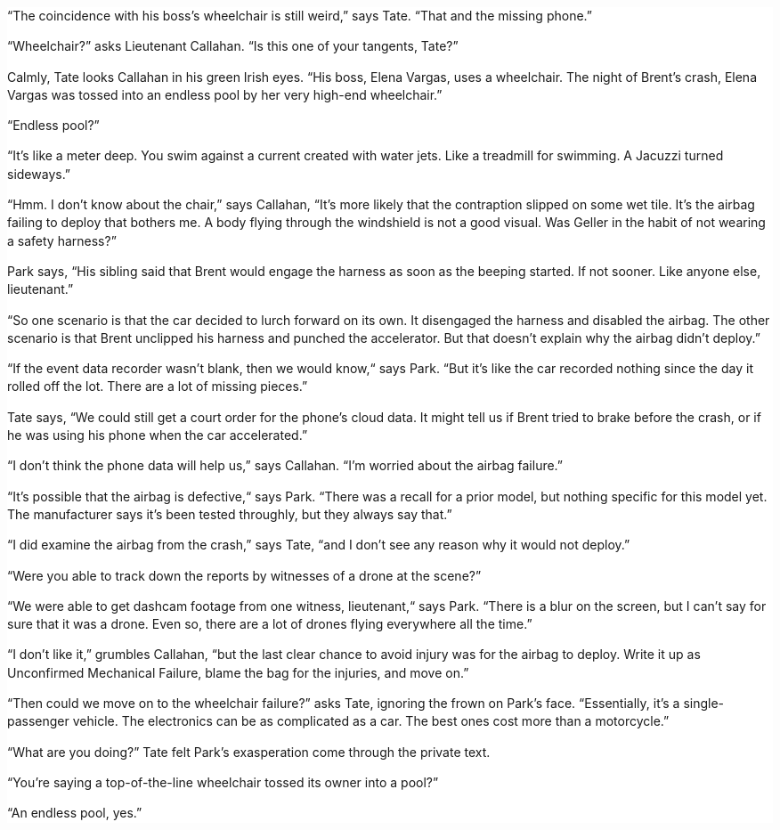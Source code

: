 “The coincidence with his boss’s wheelchair is still weird,” says Tate. “That and the missing phone.”

“Wheelchair?” asks Lieutenant Callahan. “Is this one of your tangents, Tate?”

Calmly, Tate looks Callahan in his green Irish eyes. “His boss, Elena Vargas, uses a wheelchair. The night of Brent’s crash, Elena Vargas was tossed into an endless pool by her very high-end wheelchair.”

“Endless pool?”

“It’s like a meter deep. You swim against a current created with water jets. Like a treadmill for swimming. A Jacuzzi turned sideways.”

“Hmm. I don’t know about the chair,” says Callahan, “It’s more likely that the contraption slipped on some wet tile. It’s the airbag failing to deploy that bothers me. A body flying through the windshield is not a good visual. Was Geller in the habit of not wearing a safety harness?”

Park says, “His sibling said that Brent would engage the harness as soon as the beeping started. If not sooner. Like anyone else, lieutenant.”

“So one scenario is that the car decided to lurch forward on its own. It disengaged the harness and disabled the airbag. The other scenario is that Brent unclipped his harness and punched the accelerator. But that doesn’t explain why the airbag didn’t deploy.”

“If the event data recorder wasn’t blank, then we would know,“ says Park. “But it’s like the car recorded nothing since the day it rolled off the lot. There are a lot of missing pieces.”

Tate says, “We could still get a court order for the phone’s cloud data. It might tell us if Brent tried to brake before the crash, or if he was using his phone when the car accelerated.”

“I don’t think the phone data will help us,” says Callahan. “I’m worried about the airbag failure.”

“It’s possible that the airbag is defective,“ says Park. “There was a recall for a prior model, but nothing specific for this model yet. The manufacturer says it’s been tested throughly, but they always say that.”

“I did examine the airbag from the crash,” says Tate, “and I don’t see any reason why it would not deploy.”

“Were you able to track down the reports by witnesses of a drone at the scene?”

“We were able to get dashcam footage from one witness, lieutenant,“ says Park. “There is a blur on the screen, but I can’t say for sure that it was a drone. Even so, there are a lot of drones flying everywhere all the time.”

“I don’t like it,” grumbles Callahan, “but the last clear chance to avoid injury was for the airbag to deploy. Write it up as Unconfirmed Mechanical Failure, blame the bag for the injuries, and move on.”

“Then could we move on to the wheelchair failure?” asks Tate, ignoring the frown on Park’s face. “Essentially, it’s a single-passenger vehicle. The electronics can be as complicated as a car. The best ones cost more than a motorcycle.”

“What are you doing?” Tate felt Park’s exasperation come through the private text.

“You’re saying a top-of-the-line wheelchair tossed its owner into a pool?”

“An endless pool, yes.”
